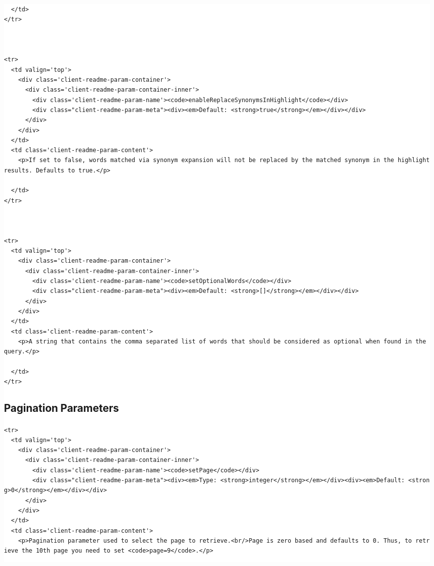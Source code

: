       </td>
    </tr>
    

  
    <tr>
      <td valign='top'>
        <div class='client-readme-param-container'>
          <div class='client-readme-param-container-inner'>
            <div class='client-readme-param-name'><code>enableReplaceSynonymsInHighlight</code></div>
            <div class="client-readme-param-meta"><div><em>Default: <strong>true</strong></em></div></div>
          </div>
        </div>
      </td>
      <td class='client-readme-param-content'>
        <p>If set to false, words matched via synonym expansion will not be replaced by the matched synonym in the highlight results. Defaults to true.</p>

      </td>
    </tr>
    

      
    <tr>
      <td valign='top'>
        <div class='client-readme-param-container'>
          <div class='client-readme-param-container-inner'>
            <div class='client-readme-param-name'><code>setOptionalWords</code></div>
            <div class="client-readme-param-meta"><div><em>Default: <strong>[]</strong></em></div></div>
          </div>
        </div>
      </td>
      <td class='client-readme-param-content'>
        <p>A string that contains the comma separated list of words that should be considered as optional when found in the query.</p>

      </td>
    </tr>
    
  
</tbody></table>

## Pagination Parameters

<table><tbody>

  
    <tr>
      <td valign='top'>
        <div class='client-readme-param-container'>
          <div class='client-readme-param-container-inner'>
            <div class='client-readme-param-name'><code>setPage</code></div>
            <div class="client-readme-param-meta"><div><em>Type: <strong>integer</strong></em></div><div><em>Default: <strong>0</strong></em></div></div>
          </div>
        </div>
      </td>
      <td class='client-readme-param-content'>
        <p>Pagination parameter used to select the page to retrieve.<br/>Page is zero based and defaults to 0. Thus, to retrieve the 10th page you need to set <code>page=9</code>.</p>
